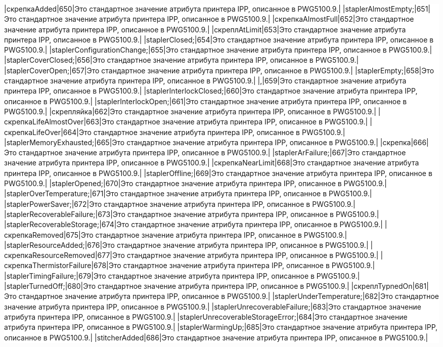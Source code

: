 |скрепкаAdded|650|Это стандартное значение атрибута принтера IPP, описанное в PWG5100.9.|
|staplerAlmostEmpty;|651|Это стандартное значение атрибута принтера IPP, описанное в PWG5100.9.|
|скрепкаAlmostFull|652|Это стандартное значение атрибута принтера IPP, описанное в PWG5100.9.|
|скреплAtLimit|653|Это стандартное значение атрибута принтера IPP, описанное в PWG5100.9.|
|staplerClosed;|654|Это стандартное значение атрибута принтера IPP, описанное в PWG5100.9.|
|staplerConfigurationChange;|655|Это стандартное значение атрибута принтера IPP, описанное в PWG5100.9.|
|staplerCoverClosed;|656|Это стандартное значение атрибута принтера IPP, описанное в PWG5100.9.|
|staplerCoverOpen;|657|Это стандартное значение атрибута принтера IPP, описанное в PWG5100.9.|
|staplerEmpty;|658|Это стандартное значение атрибута принтера IPP, описанное в PWG5100.9.|
|,|659|Это стандартное значение атрибута принтера IPP, описанное в PWG5100.9.|
|staplerInterlockClosed;|660|Это стандартное значение атрибута принтера IPP, описанное в PWG5100.9.|
|staplerInterlockOpen;|661|Это стандартное значение атрибута принтера IPP, описанное в PWG5100.9.|
|скрепляйка|662|Это стандартное значение атрибута принтера IPP, описанное в PWG5100.9.|
|скрепкаLifeAlmostOver|663|Это стандартное значение атрибута принтера IPP, описанное в PWG5100.9.|
|скрепкаLifeOver|664|Это стандартное значение атрибута принтера IPP, описанное в PWG5100.9.|
|staplerMemoryExhausted;|665|Это стандартное значение атрибута принтера IPP, описанное в PWG5100.9.|
|скрепка|666|Это стандартное значение атрибута принтера IPP, описанное в PWG5100.9.|
|staplerАrFailure;|667|Это стандартное значение атрибута принтера IPP, описанное в PWG5100.9.|
|скрепкаNearLimit|668|Это стандартное значение атрибута принтера IPP, описанное в PWG5100.9.|
|staplerOffline;|669|Это стандартное значение атрибута принтера IPP, описанное в PWG5100.9.|
|staplerOpened;|670|Это стандартное значение атрибута принтера IPP, описанное в PWG5100.9.|
|staplerOverTemperature;|671|Это стандартное значение атрибута принтера IPP, описанное в PWG5100.9.|
|staplerPowerSaver;|672|Это стандартное значение атрибута принтера IPP, описанное в PWG5100.9.|
|staplerRecoverableFailure;|673|Это стандартное значение атрибута принтера IPP, описанное в PWG5100.9.|
|staplerRecoverableStorage;|674|Это стандартное значение атрибута принтера IPP, описанное в PWG5100.9.|
|скрепкаRemoved|675|Это стандартное значение атрибута принтера IPP, описанное в PWG5100.9.|
|staplerResourceAdded;|676|Это стандартное значение атрибута принтера IPP, описанное в PWG5100.9.|
|скрепкаResourceRemoved|677|Это стандартное значение атрибута принтера IPP, описанное в PWG5100.9.|
|скрепкаThermistorFailure|678|Это стандартное значение атрибута принтера IPP, описанное в PWG5100.9.|
|staplerTimingFailure;|679|Это стандартное значение атрибута принтера IPP, описанное в PWG5100.9.|
|staplerTurnedOff;|680|Это стандартное значение атрибута принтера IPP, описанное в PWG5100.9.|
|скреплТурnedOn|681|Это стандартное значение атрибута принтера IPP, описанное в PWG5100.9.|
|staplerUnderTemperature;|682|Это стандартное значение атрибута принтера IPP, описанное в PWG5100.9.|
|staplerUnrecoverableFailure;|683|Это стандартное значение атрибута принтера IPP, описанное в PWG5100.9.|
|staplerUnrecoverableStorageError;|684|Это стандартное значение атрибута принтера IPP, описанное в PWG5100.9.|
|staplerWarmingUp;|685|Это стандартное значение атрибута принтера IPP, описанное в PWG5100.9.|
|stitcherAdded|686|Это стандартное значение атрибута принтера IPP, описанное в PWG5100.9.|